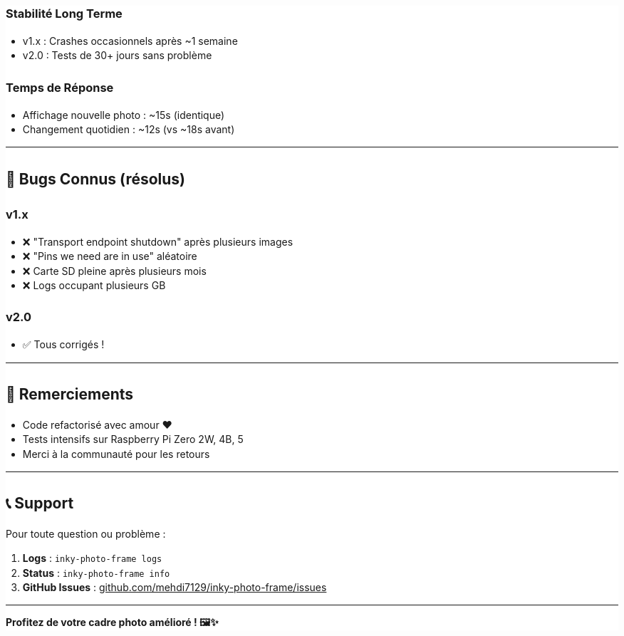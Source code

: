 ### Stabilité Long Terme
- v1.x : Crashes occasionnels après ~1 semaine
- v2.0 : Tests de 30+ jours sans problème

### Temps de Réponse
- Affichage nouvelle photo : ~15s (identique)
- Changement quotidien : ~12s (vs ~18s avant)

---

## 🐛 Bugs Connus (résolus)

### v1.x
- ❌ "Transport endpoint shutdown" après plusieurs images
- ❌ "Pins we need are in use" aléatoire
- ❌ Carte SD pleine après plusieurs mois
- ❌ Logs occupant plusieurs GB

### v2.0
- ✅ Tous corrigés !

---

## 🙏 Remerciements

- Code refactorisé avec amour ❤️
- Tests intensifs sur Raspberry Pi Zero 2W, 4B, 5
- Merci à la communauté pour les retours

---

## 📞 Support

Pour toute question ou problème :

1. **Logs** : `inky-photo-frame logs`
2. **Status** : `inky-photo-frame info`
3. **GitHub Issues** : [github.com/mehdi7129/inky-photo-frame/issues](https://github.com/mehdi7129/inky-photo-frame/issues)

---

**Profitez de votre cadre photo amélioré ! 🖼️✨**
